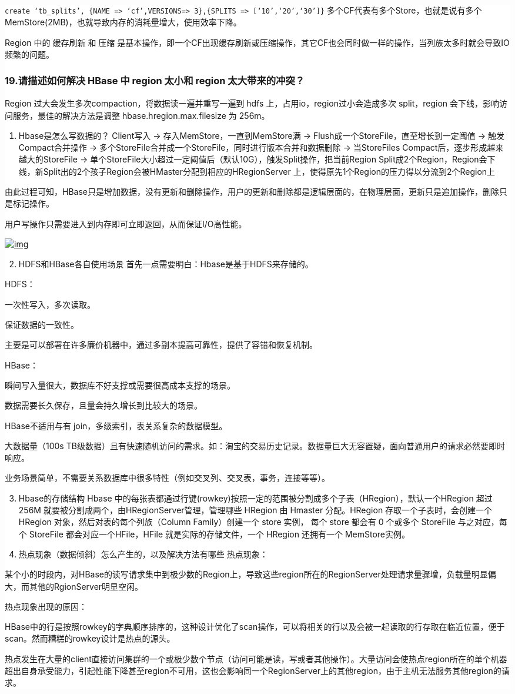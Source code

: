 ```create ‘tb_splits’, {NAME => ‘cf’,VERSIONS=> 3},{SPLITS => [‘10’,‘20’,‘30’]}```
多个CF代表有多个Store，也就是说有多个MemStore(2MB)，也就导致内存的消耗量增大，使用效率下降。

Region 中的 缓存刷新 和 压缩 是基本操作，即一个CF出现缓存刷新或压缩操作，其它CF也会同时做一样的操作，当列族太多时就会导致IO频繁的问题。


### 19.请描述如何解决 HBase 中 region 太小和 region 太大带来的冲突？

Region 过大会发生多次compaction，将数据读一遍并重写一遍到 hdfs 上，占用io，region过小会造成多次 split，region 会下线，影响访问服务，最佳的解决方法是调整 hbase.hregion.max.filesize 为 256m。


1. Hbase是怎么写数据的？
Client写入 -> 存入MemStore，一直到MemStore满 -> Flush成一个StoreFile，直至增长到一定阈值 -> 触发Compact合并操作 -> 多个StoreFile合并成一个StoreFile，同时进行版本合并和数据删除 -> 当StoreFiles Compact后，逐步形成越来越大的StoreFile -> 单个StoreFile大小超过一定阈值后（默认10G），触发Split操作，把当前Region Split成2个Region，Region会下线，新Split出的2个孩子Region会被HMaster分配到相应的HRegionServer 上，使得原先1个Region的压力得以分流到2个Region上

由此过程可知，HBase只是增加数据，没有更新和删除操作，用户的更新和删除都是逻辑层面的，在物理层面，更新只是追加操作，删除只是标记操作。

用户写操作只需要进入到内存即可立即返回，从而保证I/O高性能。

[![img](../img/图片67.jpeg)](http://www.idejihuo.com)


2. HDFS和HBase各自使用场景
首先一点需要明白：Hbase是基于HDFS来存储的。

HDFS：

一次性写入，多次读取。

保证数据的一致性。

主要是可以部署在许多廉价机器中，通过多副本提高可靠性，提供了容错和恢复机制。

HBase：

瞬间写入量很大，数据库不好支撑或需要很高成本支撑的场景。

数据需要长久保存，且量会持久增长到比较大的场景。

HBase不适用与有 join，多级索引，表关系复杂的数据模型。

大数据量（100s TB级数据）且有快速随机访问的需求。如：淘宝的交易历史记录。数据量巨大无容置疑，面向普通用户的请求必然要即时响应。

业务场景简单，不需要关系数据库中很多特性（例如交叉列、交叉表，事务，连接等等）。

3. Hbase的存储结构
Hbase 中的每张表都通过行键(rowkey)按照一定的范围被分割成多个子表（HRegion），默认一个HRegion 超过256M 就要被分割成两个，由HRegionServer管理，管理哪些 HRegion 由 Hmaster 分配。HRegion 存取一个子表时，会创建一个 HRegion 对象，然后对表的每个列族（Column Family）创建一个 store 实例， 每个 store 都会有 0 个或多个 StoreFile 与之对应，每个 StoreFile 都会对应一个HFile，HFile 就是实际的存储文件，一个 HRegion 还拥有一个 MemStore实例。

4. 热点现象（数据倾斜）怎么产生的，以及解决方法有哪些
热点现象：

某个小的时段内，对HBase的读写请求集中到极少数的Region上，导致这些region所在的RegionServer处理请求量骤增，负载量明显偏大，而其他的RgionServer明显空闲。

热点现象出现的原因：

HBase中的行是按照rowkey的字典顺序排序的，这种设计优化了scan操作，可以将相关的行以及会被一起读取的行存取在临近位置，便于scan。然而糟糕的rowkey设计是热点的源头。

热点发生在大量的client直接访问集群的一个或极少数个节点（访问可能是读，写或者其他操作）。大量访问会使热点region所在的单个机器超出自身承受能力，引起性能下降甚至region不可用，这也会影响同一个RegionServer上的其他region，由于主机无法服务其他region的请求。
```